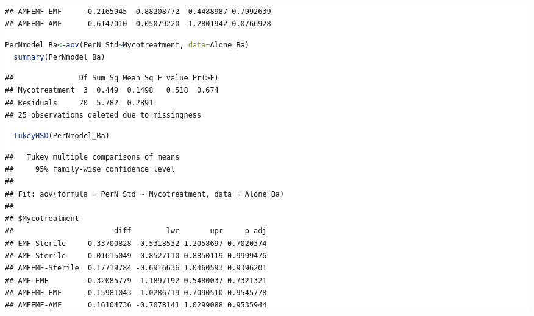     ## AMFEMF-EMF     -0.2165945 -0.88208772  0.4488987 0.7992639
    ## AMFEMF-AMF      0.6147010 -0.05079220  1.2801942 0.0766928

``` r
PerNmodel_Ba<-aov(PerN_Std~Mycotreatment, data=Alone_Ba)
  summary(PerNmodel_Ba)
```

    ##               Df Sum Sq Mean Sq F value Pr(>F)
    ## Mycotreatment  3  0.449  0.1498   0.518  0.674
    ## Residuals     20  5.782  0.2891               
    ## 25 observations deleted due to missingness

``` r
  TukeyHSD(PerNmodel_Ba)
```

    ##   Tukey multiple comparisons of means
    ##     95% family-wise confidence level
    ## 
    ## Fit: aov(formula = PerN_Std ~ Mycotreatment, data = Alone_Ba)
    ## 
    ## $Mycotreatment
    ##                       diff        lwr       upr     p adj
    ## EMF-Sterile     0.33700828 -0.5318532 1.2058697 0.7020374
    ## AMF-Sterile     0.01615049 -0.8527110 0.8850119 0.9999476
    ## AMFEMF-Sterile  0.17719784 -0.6916636 1.0460593 0.9396201
    ## AMF-EMF        -0.32085779 -1.1897192 0.5480037 0.7321321
    ## AMFEMF-EMF     -0.15981043 -1.0286719 0.7090510 0.9545778
    ## AMFEMF-AMF      0.16104736 -0.7078141 1.0299088 0.9535944
